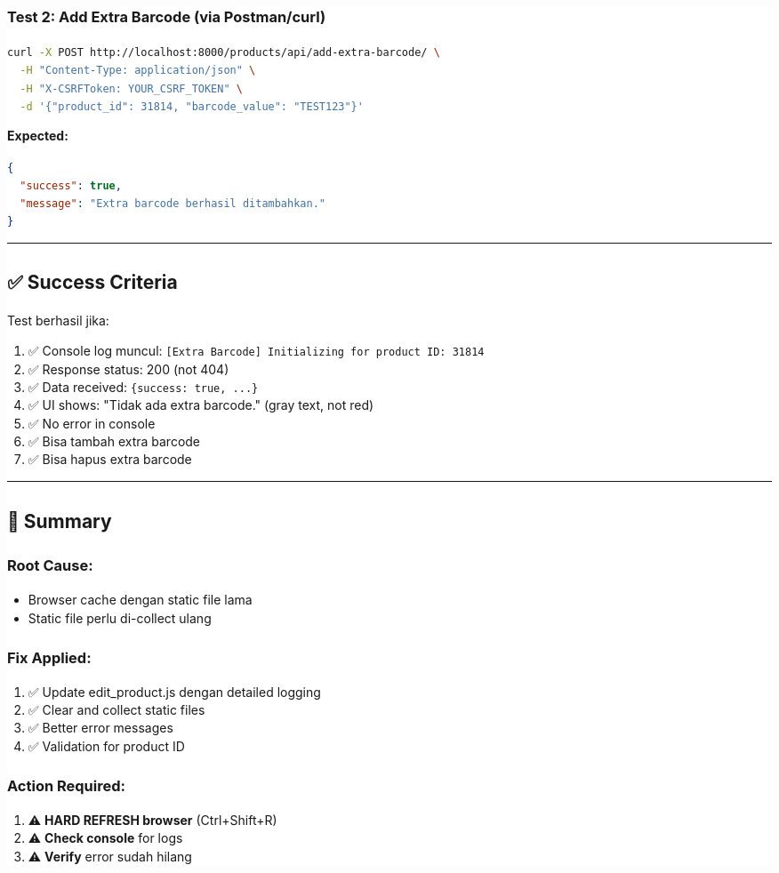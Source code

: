 ### Test 2: Add Extra Barcode (via Postman/curl)
```bash
curl -X POST http://localhost:8000/products/api/add-extra-barcode/ \
  -H "Content-Type: application/json" \
  -H "X-CSRFToken: YOUR_CSRF_TOKEN" \
  -d '{"product_id": 31814, "barcode_value": "TEST123"}'
```

**Expected:**
```json
{
  "success": true,
  "message": "Extra barcode berhasil ditambahkan."
}
```

---

## ✅ Success Criteria

Test berhasil jika:

1. ✅ Console log muncul: `[Extra Barcode] Initializing for product ID: 31814`
2. ✅ Response status: 200 (not 404)
3. ✅ Data received: `{success: true, ...}`
4. ✅ UI shows: "Tidak ada extra barcode." (gray text, not red)
5. ✅ No error in console
6. ✅ Bisa tambah extra barcode
7. ✅ Bisa hapus extra barcode

---

## 📝 Summary

### Root Cause:
- Browser cache dengan static file lama
- Static file perlu di-collect ulang

### Fix Applied:
1. ✅ Update edit_product.js dengan detailed logging
2. ✅ Clear and collect static files
3. ✅ Better error messages
4. ✅ Validation for product ID

### Action Required:
1. ⚠️ **HARD REFRESH browser** (Ctrl+Shift+R)
2. ⚠️ **Check console** for logs
3. ⚠️ **Verify** error sudah hilang


